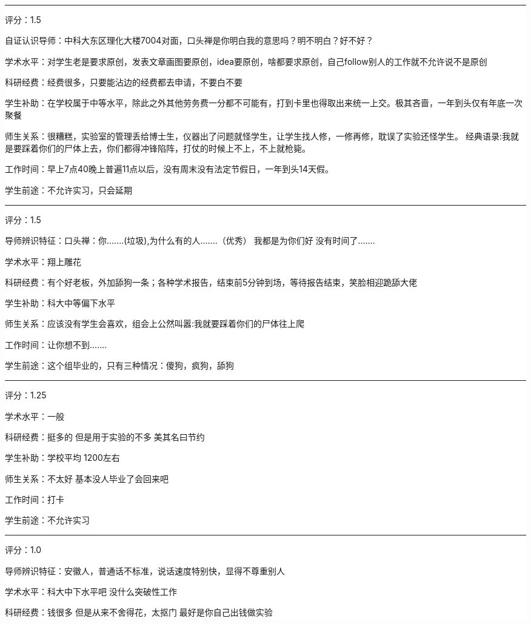 * * *

评分：1.5

自证认识导师：中科大东区理化大楼7004对面，口头禅是你明白我的意思吗？明不明白？好不好？

学术水平：对学生老是要求原创，发表文章画图要原创，idea要原创，啥都要求原创，自己follow别人的工作就不允许说不是原创

科研经费：经费很多，只要能沾边的经费都去申请，不要白不要

学生补助：在学校属于中等水平，除此之外其他劳务费一分都不可能有，打到卡里也得取出来统一上交。极其吝啬，一年到头仅有年底一次聚餐

师生关系：很糟糕，实验室的管理丢给博士生，仪器出了问题就怪学生，让学生找人修，一修再修，耽误了实验还怪学生。
经典语录:我就是要踩着你们的尸体上去，你们都得冲锋陷阵，打仗的时候上不上，不上就枪毙。

工作时间：早上7点40晚上普遍11点以后，没有周末没有法定节假日，一年到头14天假。

学生前途：不允许实习，只会延期

* * *

评分：1.5

导师辨识特征：口头禅：你.......(垃圾),为什么有的人.......（优秀）
我都是为你们好
没有时间了.......

学术水平：翔上雕花

科研经费：有个好老板，外加舔狗一条；各种学术报告，结束前5分钟到场，等待报告结束，笑脸相迎跪舔大佬

学生补助：科大中等偏下水平

师生关系：应该没有学生会喜欢，组会上公然叫嚣:我就要踩着你们的尸体往上爬

工作时间：让你想不到.......

学生前途：这个组毕业的，只有三种情况：傻狗，疯狗，舔狗

* * *

评分：1.25

学术水平：一般

科研经费：挺多的 但是用于实验的不多 美其名曰节约

学生补助：学校平均 1200左右

师生关系：不太好 基本没人毕业了会回来吧

工作时间：打卡

学生前途：不允许实习

* * *

评分：1.0

导师辨识特征：安徽人，普通话不标准，说话速度特别快，显得不尊重别人

学术水平：科大中下水平吧 没什么突破性工作

科研经费：钱很多 但是从来不舍得花，太抠门 最好是你自己出钱做实验
